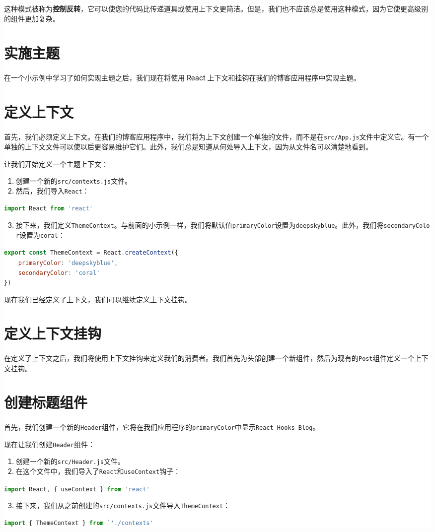 这种模式被称为**控制反转**，它可以使您的代码比传递道具或使用上下文更简洁。但是，我们也不应该总是使用这种模式，因为它使更高级别的组件更加复杂。

# 实施主题

在一个小示例中学习了如何实现主题之后，我们现在将使用 React 上下文和挂钩在我们的博客应用程序中实现主题。

# 定义上下文

首先，我们必须定义上下文。在我们的博客应用程序中，我们将为上下文创建一个单独的文件，而不是在`src/App.js`文件中定义它。有一个单独的上下文文件可以使以后更容易维护它们。此外，我们总是知道从何处导入上下文，因为从文件名可以清楚地看到。

让我们开始定义一个主题上下文：

1.  创建一个新的`src/contexts.js`文件。
2.  然后，我们导入`React`：

```jsx
import React from 'react'
```

3.  接下来，我们定义`ThemeContext`。与前面的小示例一样，我们将默认值`primaryColor`设置为`deepskyblue`。此外，我们将`secondaryColor`设置为`coral`：

```jsx
export const ThemeContext = React.createContext({
    primaryColor: 'deepskyblue',
    secondaryColor: 'coral'
})
```

现在我们已经定义了上下文，我们可以继续定义上下文挂钩。

# 定义上下文挂钩

在定义了上下文之后，我们将使用上下文挂钩来定义我们的消费者。我们首先为头部创建一个新组件，然后为现有的`Post`组件定义一个上下文挂钩。

# 创建标题组件

首先，我们创建一个新的`Header`组件，它将在我们应用程序的`primaryColor`中显示`React Hooks Blog`。

现在让我们创建`Header`组件：

1.  创建一个新的`src/Header.js`文件。
2.  在这个文件中，我们导入了`React`和`useContext`钩子：

```jsx
import React, { useContext } from 'react'
```

3.  接下来，我们从之前创建的`src/contexts.js`文件导入`ThemeContext`：

```jsx
import { ThemeContext } from `'./contexts'
```

